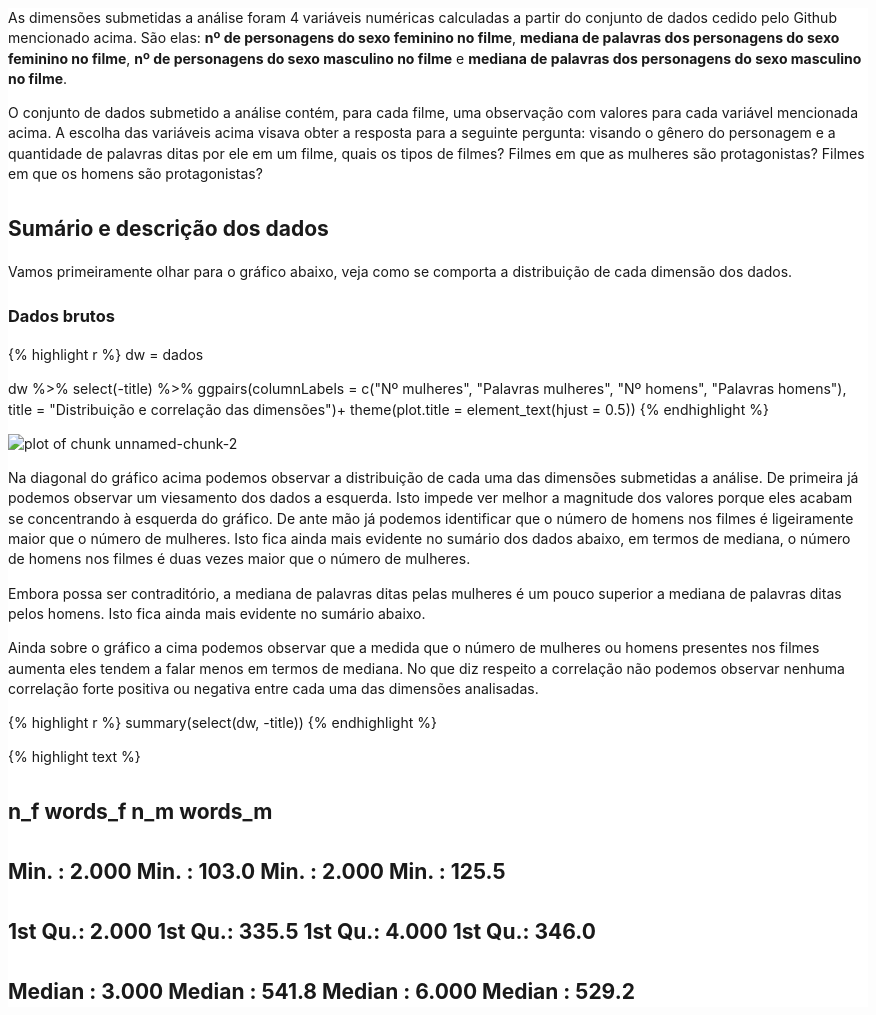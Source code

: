 As dimensões submetidas a análise foram 4 variáveis numéricas calculadas a partir do conjunto de dados cedido pelo Github mencionado acima. São elas: **nº de personagens do sexo feminino no filme**, **mediana de palavras dos personagens do sexo feminino no filme**, **nº de personagens do sexo masculino no filme** e **mediana de palavras dos personagens do sexo masculino no filme**.

O conjunto de dados submetido a análise contém, para cada filme, uma observação com valores para cada variável mencionada acima. A escolha das variáveis acima visava obter a resposta para a seguinte pergunta: visando o gênero do personagem e a quantidade de palavras ditas por ele em um filme, quais os tipos de filmes? Filmes em que as mulheres são protagonistas? Filmes em que os homens são protagonistas?

## Sumário e descrição dos dados 

Vamos primeiramente olhar para o gráfico abaixo, veja como se comporta a distribuição de cada dimensão dos dados.

### Dados brutos

{% highlight r %}
dw = dados

dw %>% 
  select(-title) %>% 
   ggpairs(columnLabels = c("Nº mulheres",
                           "Palavras mulheres",
                           "Nº homens",
                           "Palavras homens"),
          title = "Distribuição e correlação das dimensões")+
  theme(plot.title = element_text(hjust = 0.5))
{% endhighlight %}

![plot of chunk unnamed-chunk-2](/knitr-jekyll-ad1/figure/source/2017-07-07-postagem-prob3_cp2/unnamed-chunk-2-1.png)

Na diagonal do gráfico acima podemos observar a distribuição de cada uma das dimensões submetidas a análise. De primeira já podemos observar um viesamento dos dados a esquerda. Isto impede ver melhor a magnitude dos valores porque eles acabam se concentrando à esquerda do gráfico. De ante mão já podemos identificar que o número de homens nos filmes é ligeiramente maior que o número de mulheres. Isto fica ainda mais evidente no sumário dos dados abaixo, em termos de mediana, o número de homens nos filmes é duas vezes maior que o número de mulheres.

Embora possa ser contraditório, a mediana de palavras ditas pelas mulheres é um pouco superior a mediana de palavras ditas pelos homens. Isto fica ainda mais evidente no sumário abaixo.

Ainda sobre o gráfico a cima podemos observar que a medida que o número de mulheres ou homens presentes nos filmes aumenta eles tendem a falar menos em termos de mediana. No que diz respeito a correlação não podemos observar nenhuma correlação forte positiva ou negativa entre cada uma das dimensões analisadas.

{% highlight r %}
summary(select(dw, -title))
{% endhighlight %}



{% highlight text %}
##       n_f            words_f            n_m            words_m      
##  Min.   : 2.000   Min.   : 103.0   Min.   : 2.000   Min.   : 125.5  
##  1st Qu.: 2.000   1st Qu.: 335.5   1st Qu.: 4.000   1st Qu.: 346.0  
##  Median : 3.000   Median : 541.8   Median : 6.000   Median : 529.2  